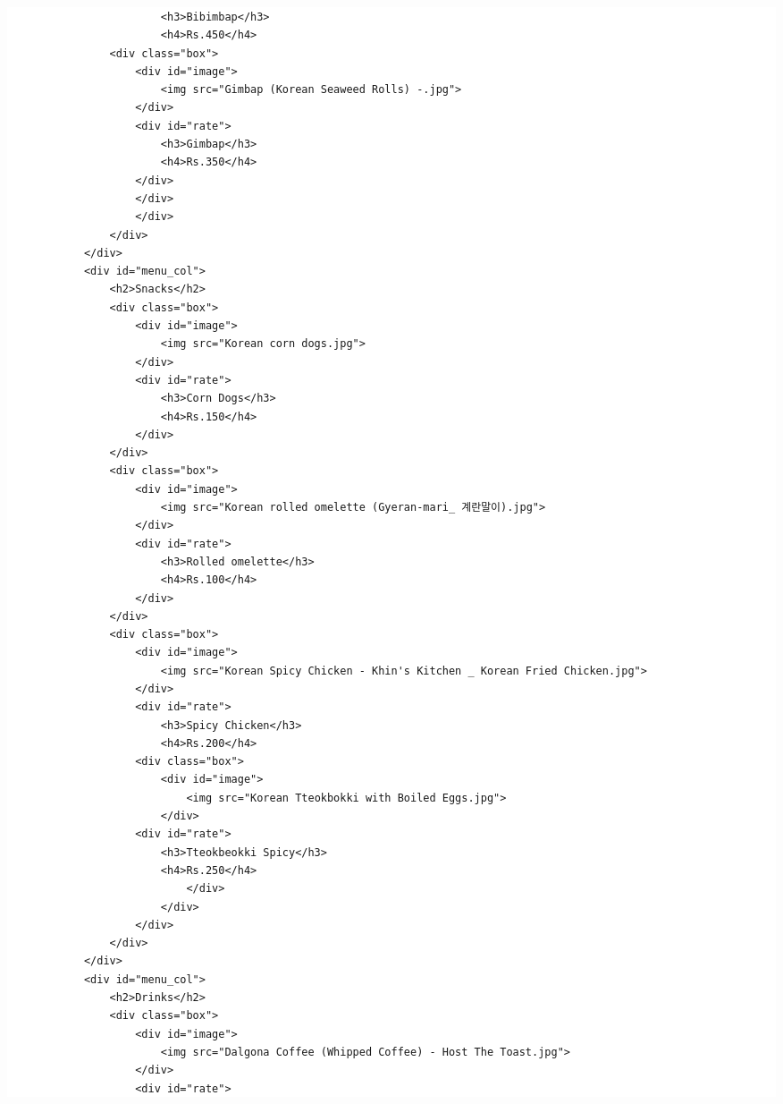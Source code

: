                             <h3>Bibimbap</h3>
                            <h4>Rs.450</h4>
                    <div class="box">
                        <div id="image">
                            <img src="Gimbap (Korean Seaweed Rolls) -.jpg">
                        </div>
                        <div id="rate">
                            <h3>Gimbap</h3>
                            <h4>Rs.350</h4>
                        </div>
                        </div>
                        </div>
                    </div>
                </div>
                <div id="menu_col">
                    <h2>Snacks</h2>
                    <div class="box">
                        <div id="image">
                            <img src="Korean corn dogs.jpg">
                        </div>
                        <div id="rate">
                            <h3>Corn Dogs</h3>
                            <h4>Rs.150</h4>
                        </div>
                    </div>
                    <div class="box">
                        <div id="image">
                            <img src="Korean rolled omelette (Gyeran-mari_ 계란말이).jpg">
                        </div>
                        <div id="rate">
                            <h3>Rolled omelette</h3>
                            <h4>Rs.100</h4>
                        </div>
                    </div>
                    <div class="box">
                        <div id="image">
                            <img src="Korean Spicy Chicken - Khin's Kitchen _ Korean Fried Chicken.jpg">
                        </div>
                        <div id="rate">
                            <h3>Spicy Chicken</h3>
                            <h4>Rs.200</h4>
                        <div class="box">
                            <div id="image">
                                <img src="Korean Tteokbokki with Boiled Eggs.jpg">
                            </div>
                        <div id="rate">
                            <h3>Tteokbeokki Spicy</h3>
                            <h4>Rs.250</h4>
                                </div>
                            </div>
                        </div>
                    </div>
                </div>
                <div id="menu_col">
                    <h2>Drinks</h2>
                    <div class="box">
                        <div id="image">
                            <img src="Dalgona Coffee (Whipped Coffee) - Host The Toast.jpg">
                        </div>
                        <div id="rate">